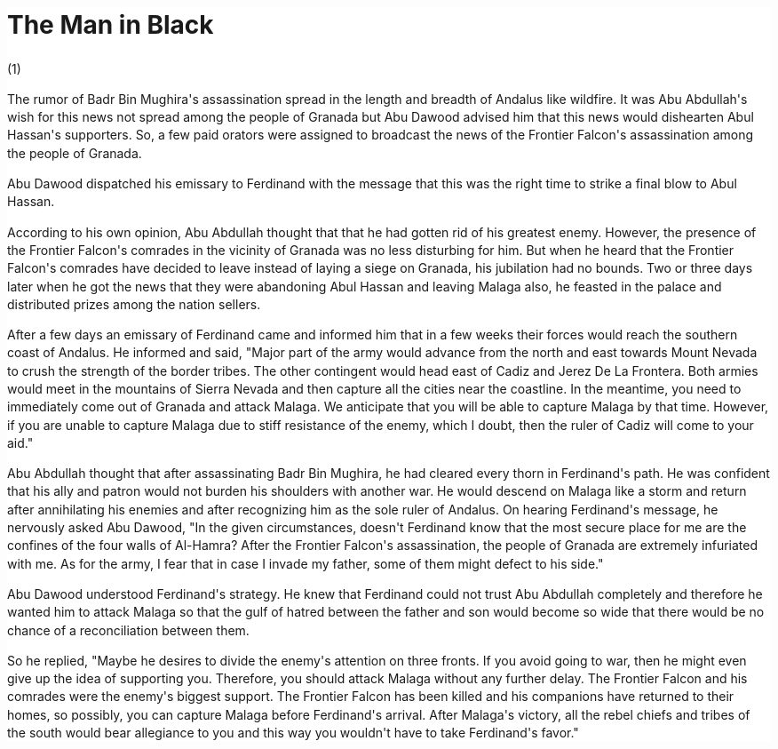 
# The Man in Black

(1)

The rumor of Badr Bin Mughira's assassination spread in the length and breadth
of Andalus like wildfire. It was Abu Abdullah's wish for this news not spread
among the people of Granada but Abu Dawood advised him that this news would
dishearten Abul Hassan's supporters. So, a few paid orators were assigned to
broadcast the news of the Frontier Falcon's assassination among the people of
Granada.

Abu Dawood dispatched his emissary to Ferdinand with the message that this was
the right time to strike a final blow to Abul Hassan.

According to his own opinion, Abu Abdullah thought that that he had gotten rid
of his greatest enemy. However, the presence of the Frontier Falcon's comrades
in the vicinity of Granada was no less disturbing for him. But when he heard
that the Frontier Falcon's comrades have decided to leave instead of laying a
siege on Granada, his jubilation had no bounds. Two or three days later when
he got the news that they were abandoning Abul Hassan and leaving Malaga also,
he feasted in the palace and distributed prizes among the nation sellers.

After a few days an emissary of Ferdinand came and informed him that in a few
weeks their forces would reach the southern coast of Andalus. He informed and
said, "Major part of the army would advance from the north and east towards
Mount Nevada to crush the strength of the border tribes. The other contingent
would head east of Cadiz and Jerez De La Frontera. Both armies would meet in
the mountains of Sierra Nevada and then capture all the cities near the
coastline. In the meantime, you need to immediately come out of Granada and
attack Malaga. We anticipate that you will be able to capture Malaga by that
time. However, if you are unable to capture Malaga due to stiff resistance of
the enemy, which I doubt, then the ruler of Cadiz will come to your aid."

Abu Abdullah thought that after assassinating Badr Bin Mughira, he had cleared
every thorn in Ferdinand's path. He was confident that his ally and patron
would not burden his shoulders with another war. He would descend on Malaga
like a storm and return after annihilating his enemies and after recognizing
him as the sole ruler of Andalus. On hearing Ferdinand's message, he nervously
asked Abu Dawood, "In the given circumstances, doesn't Ferdinand know that the
most secure place for me are the confines of the four walls of Al-Hamra? After
the Frontier Falcon's assassination, the people of Granada are extremely
infuriated with me. As for the army, I fear that in case I invade my father,
some of them might defect to his side."

Abu Dawood understood Ferdinand's strategy. He knew that Ferdinand could not
trust Abu Abdullah completely and therefore he wanted him to attack Malaga so
that the gulf of hatred between the father and son would become so wide that
there would be no chance of a reconciliation between them.

So he replied, "Maybe he desires to divide the enemy's attention on three
fronts. If you avoid going to war, then he might even give up the idea of
supporting you. Therefore, you should attack Malaga without any further delay.
The Frontier Falcon and his comrades were the enemy's biggest support. The
Frontier Falcon has been killed and his companions have returned to their
homes, so possibly, you can capture Malaga before Ferdinand's arrival. After
Malaga's victory, all the rebel chiefs and tribes of the south would bear
allegiance to you and this way you wouldn't have to take Ferdinand's favor."
